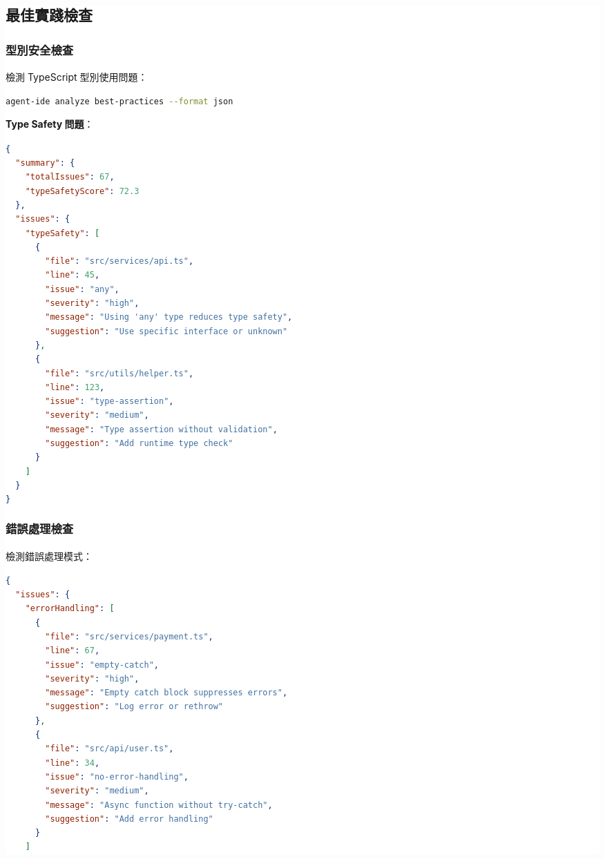
## 最佳實踐檢查

### 型別安全檢查

檢測 TypeScript 型別使用問題：

```bash
agent-ide analyze best-practices --format json
```

**Type Safety 問題**：
```json
{
  "summary": {
    "totalIssues": 67,
    "typeSafetyScore": 72.3
  },
  "issues": {
    "typeSafety": [
      {
        "file": "src/services/api.ts",
        "line": 45,
        "issue": "any",
        "severity": "high",
        "message": "Using 'any' type reduces type safety",
        "suggestion": "Use specific interface or unknown"
      },
      {
        "file": "src/utils/helper.ts",
        "line": 123,
        "issue": "type-assertion",
        "severity": "medium",
        "message": "Type assertion without validation",
        "suggestion": "Add runtime type check"
      }
    ]
  }
}
```

### 錯誤處理檢查

檢測錯誤處理模式：

```json
{
  "issues": {
    "errorHandling": [
      {
        "file": "src/services/payment.ts",
        "line": 67,
        "issue": "empty-catch",
        "severity": "high",
        "message": "Empty catch block suppresses errors",
        "suggestion": "Log error or rethrow"
      },
      {
        "file": "src/api/user.ts",
        "line": 34,
        "issue": "no-error-handling",
        "severity": "medium",
        "message": "Async function without try-catch",
        "suggestion": "Add error handling"
      }
    ]
```